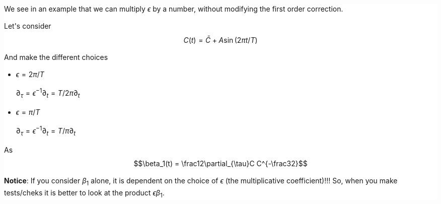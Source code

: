 We see in an example that we can multiply $\epsilon$ by a number, without modifying the first order correction.

Let's consider 
$$C(t) = \bar{C} + A\sin(2\pi t/T)$$

And make the different choices
- $\epsilon = 2\pi/T$
    
    $\partial_{\tau} = \epsilon^{-1}\partial_t = T/2\pi \partial_t$
- $\epsilon = \pi/T$
    
    $\partial_{\tau} = \epsilon^{-1}\partial_t = T/\pi \partial_t$

As
$$\beta_1(t) = \frac12\partial_{\tau}C C^{-\frac32}$$

**Notice**: If you consider $\beta_1$ alone, it is dependent on the choice of $\epsilon$ (the multiplicative coefficient)!!!
So, when you make tests/cheks it is better to look at the product $\epsilon \beta_1$.